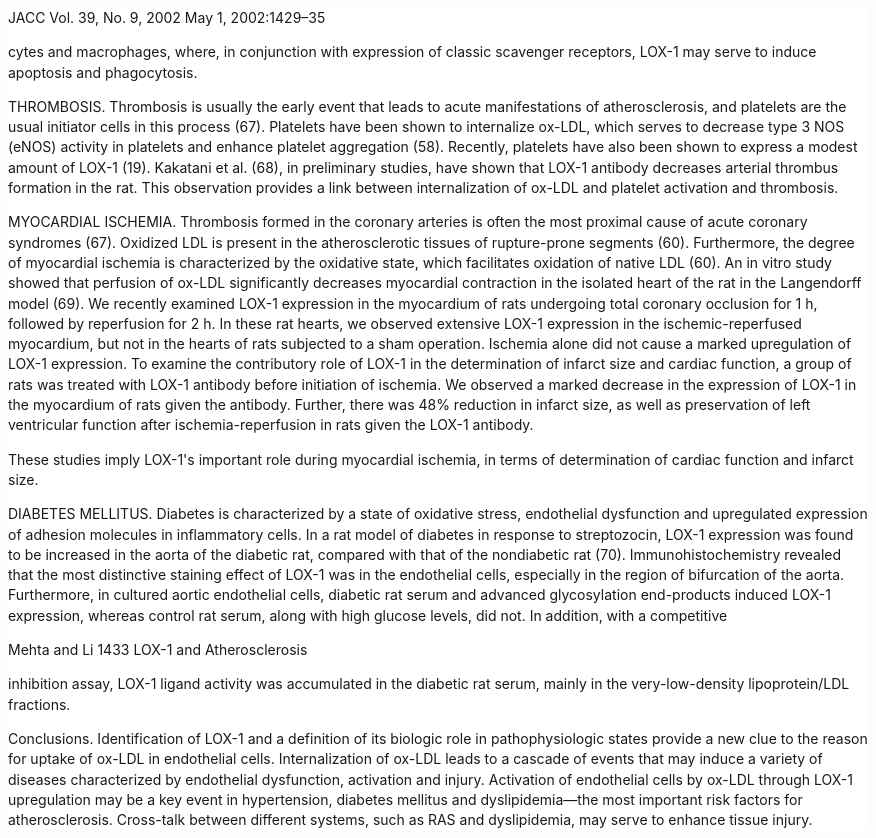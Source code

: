JACC Vol. 39, No. 9, 2002
May 1, 2002:1429–35

cytes and macrophages, where, in conjunction with expression of classic scavenger receptors, LOX-1 may serve to induce apoptosis and phagocytosis.

THROMBOSIS. Thrombosis is usually the early event that leads to acute manifestations of atherosclerosis, and platelets are the usual initiator cells in this process (67). Platelets have been shown to internalize ox-LDL, which serves to decrease type 3 NOS (eNOS) activity in platelets and enhance platelet aggregation (58). Recently, platelets have also been shown to express a modest amount of LOX-1 (19). Kakatani et al. (68), in preliminary studies, have shown that LOX-1 antibody decreases arterial thrombus formation in the rat. This observation provides a link between internalization of ox-LDL and platelet activation and thrombosis.

MYOCARDIAL ISCHEMIA. Thrombosis formed in the coronary arteries is often the most proximal cause of acute coronary syndromes (67). Oxidized LDL is present in the atherosclerotic tissues of rupture-prone segments (60). Furthermore, the degree of myocardial ischemia is characterized by the oxidative state, which facilitates oxidation of native LDL (60). An in vitro study showed that perfusion of ox-LDL significantly decreases myocardial contraction in the isolated heart of the rat in the Langendorff model (69). We recently examined LOX-1 expression in the myocardium of rats undergoing total coronary occlusion for 1 h, followed by reperfusion for 2 h. In these rat hearts, we observed extensive LOX-1 expression in the ischemic-reperfused myocardium, but not in the hearts of rats subjected to a sham operation. Ischemia alone did not cause a marked upregulation of LOX-1 expression. To examine the contributory role of LOX-1 in the determination of infarct size and cardiac function, a group of rats was treated with LOX-1 antibody before initiation of ischemia. We observed a marked decrease in the expression of LOX-1 in the myocardium of rats given the antibody. Further, there was 48% reduction in infarct size, as well as preservation of left ventricular function after ischemia-reperfusion in rats given the LOX-1 antibody.

These studies imply LOX-1's important role during myocardial ischemia, in terms of determination of cardiac function and infarct size.

DIABETES MELLITUS. Diabetes is characterized by a state of oxidative stress, endothelial dysfunction and upregulated expression of adhesion molecules in inflammatory cells. In a rat model of diabetes in response to streptozocin, LOX-1 expression was found to be increased in the aorta of the diabetic rat, compared with that of the nondiabetic rat (70). Immunohistochemistry revealed that the most distinctive staining effect of LOX-1 was in the endothelial cells, especially in the region of bifurcation of the aorta. Furthermore, in cultured aortic endothelial cells, diabetic rat serum and advanced glycosylation end-products induced LOX-1 expression, whereas control rat serum, along with high glucose levels, did not. In addition, with a competitive

Mehta and Li 1433
LOX-1 and Atherosclerosis

inhibition assay, LOX-1 ligand activity was accumulated in the diabetic rat serum, mainly in the very-low-density lipoprotein/LDL fractions.

Conclusions. Identification of LOX-1 and a definition of its biologic role in pathophysiologic states provide a new clue to the reason for uptake of ox-LDL in endothelial cells. Internalization of ox-LDL leads to a cascade of events that may induce a variety of diseases characterized by endothelial dysfunction, activation and injury. Activation of endothelial cells by ox-LDL through LOX-1 upregulation may be a key event in hypertension, diabetes mellitus and dyslipidemia—the most important risk factors for atherosclerosis. Cross-talk between different systems, such as RAS and dyslipidemia, may serve to enhance tissue injury.
